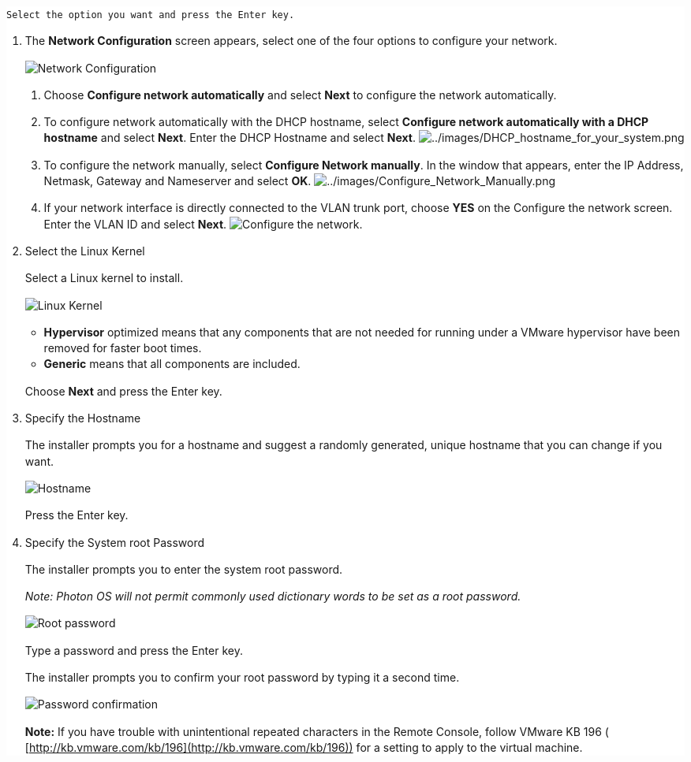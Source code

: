     Select the option you want and press the Enter key.

1. The **Network Configuration** screen appears, select one of the four options to configure your network.

    ![Network Configuration](./installation-guide//images/networkconfig13.png)
    1. Choose **Configure network automatically** and select **Next** to configure the network automatically.
    1. To configure network automatically with the DHCP hostname, select **Configure network automatically with a DHCP hostname** and select **Next**. Enter the DHCP Hostname and select **Next**.
     ![../images/DHCP_hostname_for_your_system.png](./installation-guide/images/dhcphostname14.png)
    1. To configure the network manually, select **Configure Network manually**. In the window that appears, enter the IP Address, Netmask, Gateway and Nameserver and select **OK**.
    ![../images/Configure_Network_Manually.png](./images/Configure_Network_Manually.png)

    1. If your network interface is directly connected to the VLAN trunk port, choose **YES** on the Configure the network screen. Enter the VLAN ID and select **Next**.
    ![Configure the network](./images/Configure_the_network.png).
1. Select the Linux Kernel

    Select a Linux kernel to install.
    
    ![Linux Kernel](./installation-guide/images/linuxflavor17.png)
    
    - **Hypervisor**  optimized means that any components that are not needed for running under a VMware hypervisor have been removed for faster boot times.
    - **Generic**  means that all components are included.
    
    Choose **Next** and press the Enter key.

1. Specify the Hostname

    The installer prompts you for a hostname and suggest a randomly generated, unique hostname that you can change if you want.
    
    ![Hostname](./installation-guide/images/hostname18.png)
    
    Press the Enter key.

1. Specify the System root Password

    The installer prompts you to enter the system root password.
    
    _Note: Photon OS will not permit commonly used dictionary words to be set as a root password._
    
    ![Root password](./installation-guide/images/rootpassword19.png)
    
    Type a password and press the Enter key.
    
    The installer prompts you to confirm your root password by typing it a second time.
    
    ![Password confirmation](./installation-guide/images/confirmrootpassword20.png)
    
    **Note:** If you have trouble with unintentional repeated characters in the Remote Console, follow VMware KB 196 ( [http://kb.vmware.com/kb/196](http://kb.vmware.com/kb/196)) for a setting to apply to the virtual machine.
    